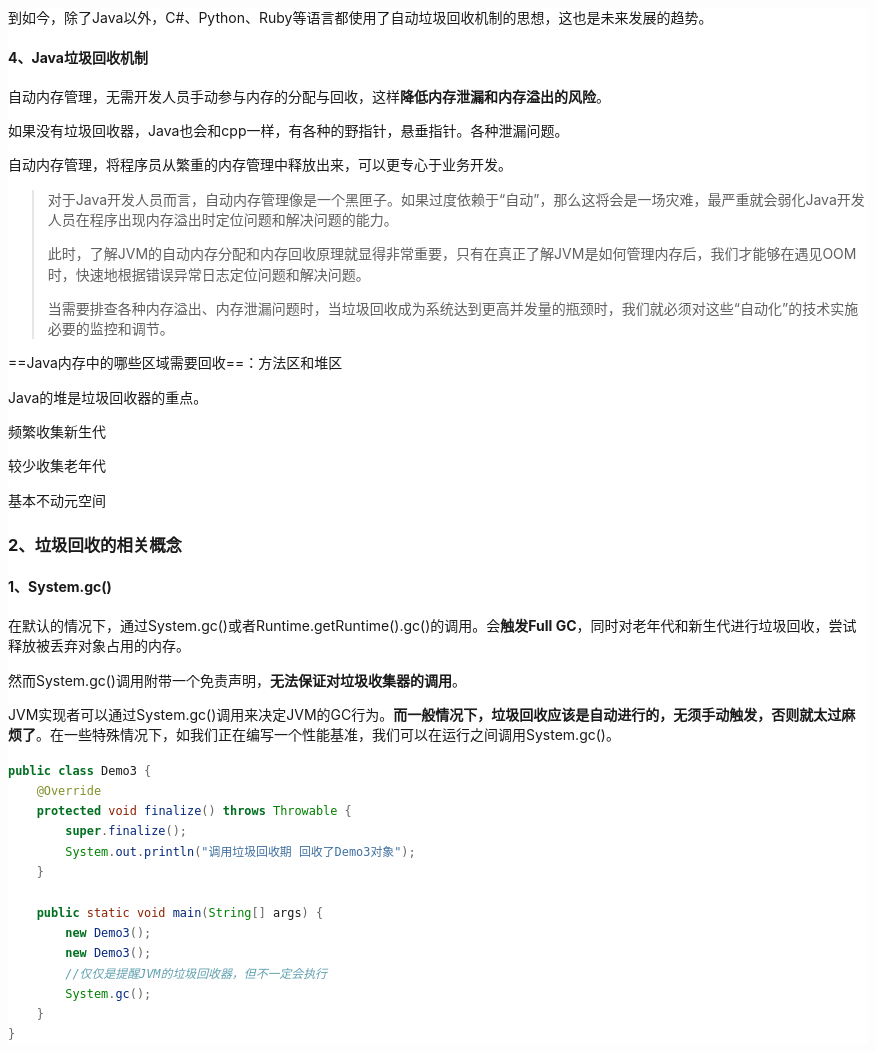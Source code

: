 

到如今，除了Java以外，C#、Python、Ruby等语言都使用了自动垃圾回收机制的思想，这也是未来发展的趋势。





#### 4、Java垃圾回收机制

自动内存管理，无需开发人员手动参与内存的分配与回收，这样**降低内存泄漏和内存溢出的风险**。

如果没有垃圾回收器，Java也会和cpp一样，有各种的野指针，悬垂指针。各种泄漏问题。

自动内存管理，将程序员从繁重的内存管理中释放出来，可以更专心于业务开发。



> 对于Java开发人员而言，自动内存管理像是一个黑匣子。如果过度依赖于“自动”，那么这将会是一场灾难，最严重就会弱化Java开发人员在程序出现内存溢出时定位问题和解决问题的能力。
>
> 此时，了解JVM的自动内存分配和内存回收原理就显得非常重要，只有在真正了解JVM是如何管理内存后，我们才能够在遇见OOM时，快速地根据错误异常日志定位问题和解决问题。
>
> 当需要排查各种内存溢出、内存泄漏问题时，当垃圾回收成为系统达到更高并发量的瓶颈时，我们就必须对这些“自动化”的技术实施必要的监控和调节。



==Java内存中的哪些区域需要回收==：方法区和堆区

Java的堆是垃圾回收器的重点。

频繁收集新生代

较少收集老年代

基本不动元空间





### 2、垃圾回收的相关概念

#### 1、System.gc()

在默认的情况下，通过System.gc()或者Runtime.getRuntime().gc()的调用。会**触发Full GC**，同时对老年代和新生代进行垃圾回收，尝试释放被丢弃对象占用的内存。

然而System.gc()调用附带一个免责声明，**无法保证对垃圾收集器的调用**。

JVM实现者可以通过System.gc()调用来决定JVM的GC行为。**而一般情况下，垃圾回收应该是自动进行的，无须手动触发，否则就太过麻烦了**。在一些特殊情况下，如我们正在编写一个性能基准，我们可以在运行之间调用System.gc()。



```java
public class Demo3 {
    @Override
    protected void finalize() throws Throwable {
        super.finalize();
        System.out.println("调用垃圾回收期 回收了Demo3对象");
    }

    public static void main(String[] args) {
        new Demo3();
        new Demo3();
        //仅仅是提醒JVM的垃圾回收器，但不一定会执行
        System.gc();
    }
}
```
